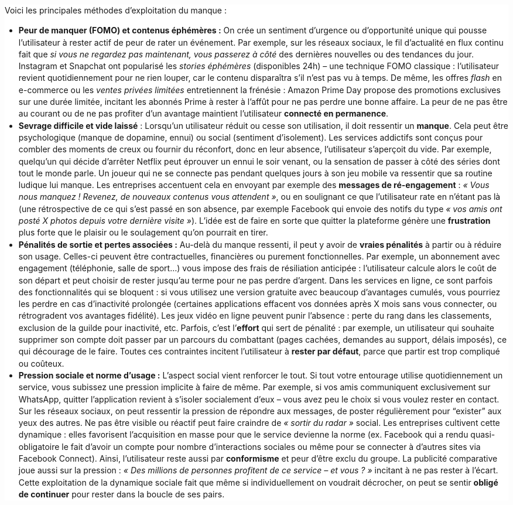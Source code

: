 Voici les principales méthodes d’exploitation du manque :  
- **Peur de manquer (FOMO) et contenus éphémères :** On crée un sentiment d’urgence ou d’opportunité unique qui pousse l’utilisateur à rester actif de peur de rater un événement. Par exemple, sur les réseaux sociaux, le fil d’actualité en flux continu fait que *si vous ne regardez pas maintenant, vous passerez à côté* des dernières nouvelles ou des tendances du jour. Instagram et Snapchat ont popularisé les *stories éphémères* (disponibles 24h) – une technique FOMO classique : l’utilisateur revient quotidiennement pour ne rien louper, car le contenu disparaîtra s’il n’est pas vu à temps. De même, les offres *flash* en e-commerce ou les *ventes privées limitées* entretiennent la frénésie : Amazon Prime Day propose des promotions exclusives sur une durée limitée, incitant les abonnés Prime à rester à l’affût pour ne pas perdre une bonne affaire. La peur de ne pas être au courant ou de ne pas profiter d’un avantage maintient l’utilisateur **connecté en permanence**.  
- **Sevrage difficile et vide laissé** : Lorsqu’un utilisateur réduit ou cesse son utilisation, il doit ressentir un **manque**. Cela peut être psychologique (manque de dopamine, ennui) ou social (sentiment d’isolement). Les services addictifs sont conçus pour combler des moments de creux ou fournir du réconfort, donc en leur absence, l’utilisateur s’aperçoit du vide. Par exemple, quelqu’un qui décide d’arrêter Netflix peut éprouver un ennui le soir venant, ou la sensation de passer à côté des séries dont tout le monde parle. Un joueur qui ne se connecte pas pendant quelques jours à son jeu mobile va ressentir que sa routine ludique lui manque. Les entreprises accentuent cela en envoyant par exemple des **messages de ré-engagement** : *« Vous nous manquez ! Revenez, de nouveaux contenus vous attendent »*, ou en soulignant ce que l’utilisateur rate en n’étant pas là (une rétrospective de ce qui s’est passé en son absence, par exemple Facebook qui envoie des notifs du type *« vos amis ont posté X photos depuis votre dernière visite »*). L’idée est de faire en sorte que quitter la plateforme génère une **frustration** plus forte que le plaisir ou le soulagement qu’on pourrait en tirer.  
- **Pénalités de sortie et pertes associées :** Au-delà du manque ressenti, il peut y avoir de **vraies pénalités** à partir ou à réduire son usage. Celles-ci peuvent être contractuelles, financières ou purement fonctionnelles. Par exemple, un abonnement avec engagement (téléphonie, salle de sport…) vous impose des frais de résiliation anticipée : l’utilisateur calcule alors le coût de son départ et peut choisir de rester jusqu’au terme pour ne pas perdre d’argent. Dans les services en ligne, ce sont parfois des fonctionnalités qui se bloquent : si vous utilisez une version gratuite avec beaucoup d’avantages cumulés, vous pourriez les perdre en cas d’inactivité prolongée (certaines applications effacent vos données après X mois sans vous connecter, ou rétrogradent vos avantages fidélité). Les jeux vidéo en ligne peuvent punir l’absence : perte du rang dans les classements, exclusion de la guilde pour inactivité, etc. Parfois, c’est l’**effort** qui sert de pénalité : par exemple, un utilisateur qui souhaite supprimer son compte doit passer par un parcours du combattant (pages cachées, demandes au support, délais imposés), ce qui décourage de le faire. Toutes ces contraintes incitent l’utilisateur à **rester par défaut**, parce que partir est trop compliqué ou coûteux.  
- **Pression sociale et norme d’usage :** L’aspect social vient renforcer le tout. Si tout votre entourage utilise quotidiennement un service, vous subissez une pression implicite à faire de même. Par exemple, si vos amis communiquent exclusivement sur WhatsApp, quitter l’application revient à s’isoler socialement d’eux – vous avez peu le choix si vous voulez rester en contact. Sur les réseaux sociaux, on peut ressentir la pression de répondre aux messages, de poster régulièrement pour “exister” aux yeux des autres. Ne pas être visible ou réactif peut faire craindre de *« sortir du radar »* social. Les entreprises cultivent cette dynamique : elles favorisent l’acquisition en masse pour que le service devienne la norme (ex. Facebook qui a rendu quasi-obligatoire le fait d’avoir un compte pour nombre d’interactions sociales ou même pour se connecter à d’autres sites via Facebook Connect). Ainsi, l’utilisateur reste aussi par **conformisme** et peur d’être exclu du groupe. La publicité comparative joue aussi sur la pression : *« Des millions de personnes profitent de ce service – et vous ? »* incitant à ne pas rester à l’écart. Cette exploitation de la dynamique sociale fait que même si individuellement on voudrait décrocher, on peut se sentir **obligé de continuer** pour rester dans la boucle de ses pairs.
